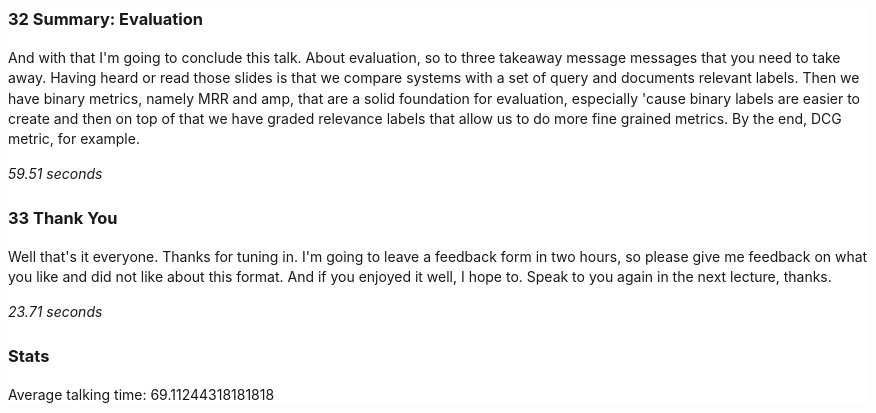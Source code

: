 ### **32** Summary: Evaluation 
And with that I'm going to conclude this talk. About evaluation, so to three takeaway message messages that you need to take away. Having heard or read those slides is that we compare systems with a set of query and documents relevant labels. Then we have binary metrics, namely MRR and amp, that are a solid foundation for evaluation, especially 'cause binary labels are easier to create and then on top of that we have graded relevance labels that allow us to do more fine grained metrics. By the end, DCG metric, for example.  

*59.51 seconds*

### **33** Thank You  
Well that's it everyone. Thanks for tuning in. I'm going to leave a feedback form in two hours, so please give me feedback on what you like and did not like about this format. And if you enjoyed it well, I hope to. Speak to you again in the next lecture, thanks.  

*23.71 seconds*

### Stats
Average talking time: 69.11244318181818